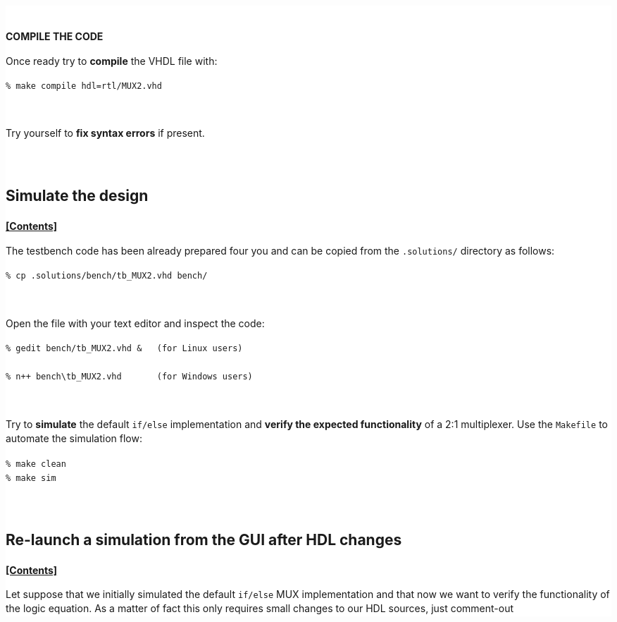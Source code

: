 ```vhdl
```

<br />

**COMPILE THE CODE**

Once ready try to **compile** the VHDL file with:

```
% make compile hdl=rtl/MUX2.vhd
```
<br />

Try yourself to **fix syntax errors** if present.

<br />



## Simulate the design
[**[Contents]**](#contents)

The testbench code has been already prepared four you and can be copied from the `.solutions/` directory as follows:

```
% cp .solutions/bench/tb_MUX2.vhd bench/
```

<br />

Open the file with your text editor and inspect the code:

```
% gedit bench/tb_MUX2.vhd &   (for Linux users)

% n++ bench\tb_MUX2.vhd       (for Windows users)
```

<br />

Try to **simulate** the default `if/else` implementation and **verify the expected functionality** of a 2:1 multiplexer.
Use the `Makefile` to automate the simulation flow:

```
% make clean
% make sim
```

<br />



## Re-launch a simulation from the GUI after HDL changes
[**[Contents]**](#contents)

Let suppose that we initially simulated the default `if/else` MUX implementation and that now we want to verify the functionality of
the logic equation. As a matter of fact this only requires small changes to our HDL sources, just comment-out
